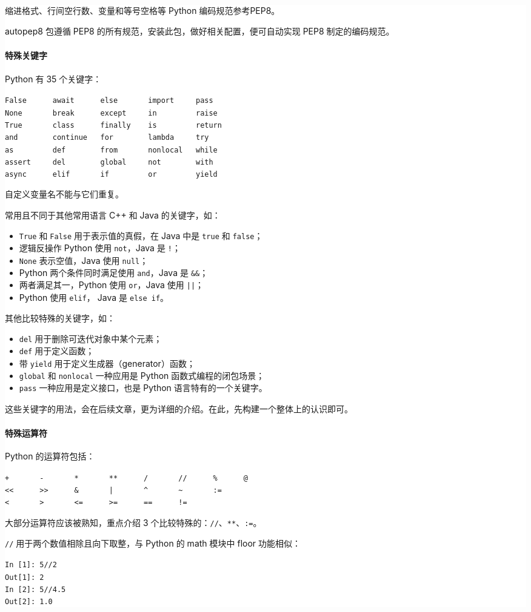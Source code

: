缩进格式、行间空行数、变量和等号空格等 Python 编码规范参考PEP8。

autopep8 包遵循 PEP8 的所有规范，安装此包，做好相关配置，便可自动实现 PEP8 制定的编码规范。

#### **特殊关键字**

Python 有 35 个关键字：

    
    
    False      await      else       import     pass
    None       break      except     in         raise
    True       class      finally    is         return
    and        continue   for        lambda     try
    as         def        from       nonlocal   while
    assert     del        global     not        with
    async      elif       if         or         yield
    

自定义变量名不能与它们重复。

常用且不同于其他常用语言 C++ 和 Java 的关键字，如：

  * `True` 和 `False` 用于表示值的真假，在 Java 中是 `true` 和 `false`；
  * 逻辑反操作 Python 使用 `not`，Java 是 `!`；
  * `None` 表示空值，Java 使用 `null`；
  * Python 两个条件同时满足使用 `and`，Java 是 `&&`；
  * 两者满足其一，Python 使用 `or`，Java 使用 `||`；
  * Python 使用 `elif`， Java 是 `else if`。

其他比较特殊的关键字，如：

  * `del` 用于删除可迭代对象中某个元素；
  * `def` 用于定义函数；
  * 带 `yield` 用于定义生成器（generator）函数；
  * `global` 和 `nonlocal` 一种应用是 Python 函数式编程的闭包场景；
  * `pass` 一种应用是定义接口，也是 Python 语言特有的一个关键字。

这些关键字的用法，会在后续文章，更为详细的介绍。在此，先构建一个整体上的认识即可。

#### **特殊运算符**

Python 的运算符包括：

    
    
    +       -       *       **      /       //      %      @
    <<      >>      &       |       ^       ~       :=
    <       >       <=      >=      ==      !=
    

大部分运算符应该被熟知，重点介绍 3 个比较特殊的：`//`、`**`、`:=`。

`//` 用于两个数值相除且向下取整，与 Python 的 math 模块中 floor 功能相似：

    
    
    In [1]: 5//2
    Out[1]: 2
    In [2]: 5//4.5
    Out[2]: 1.0
    
